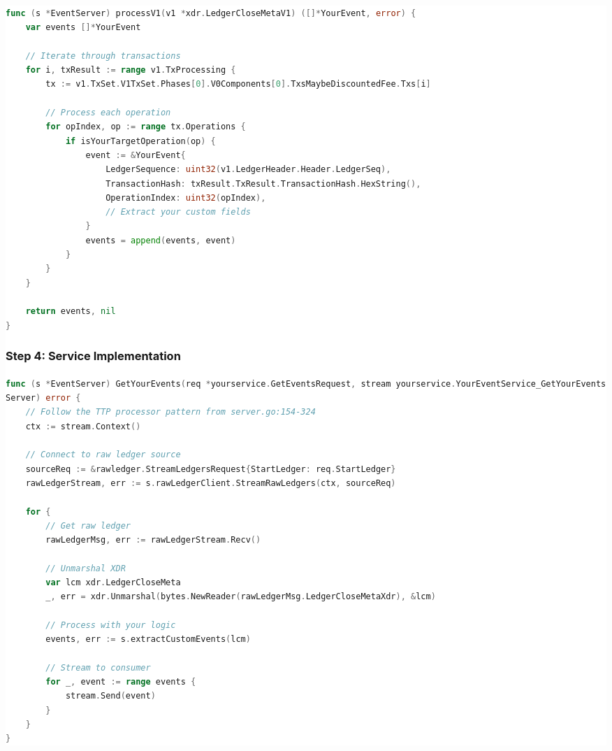 ```go
func (s *EventServer) processV1(v1 *xdr.LedgerCloseMetaV1) ([]*YourEvent, error) {
    var events []*YourEvent
    
    // Iterate through transactions
    for i, txResult := range v1.TxProcessing {
        tx := v1.TxSet.V1TxSet.Phases[0].V0Components[0].TxsMaybeDiscountedFee.Txs[i]
        
        // Process each operation
        for opIndex, op := range tx.Operations {
            if isYourTargetOperation(op) {
                event := &YourEvent{
                    LedgerSequence: uint32(v1.LedgerHeader.Header.LedgerSeq),
                    TransactionHash: txResult.TxResult.TransactionHash.HexString(),
                    OperationIndex: uint32(opIndex),
                    // Extract your custom fields
                }
                events = append(events, event)
            }
        }
    }
    
    return events, nil
}
```

### Step 4: Service Implementation

```go
func (s *EventServer) GetYourEvents(req *yourservice.GetEventsRequest, stream yourservice.YourEventService_GetYourEventsServer) error {
    // Follow the TTP processor pattern from server.go:154-324
    ctx := stream.Context()
    
    // Connect to raw ledger source
    sourceReq := &rawledger.StreamLedgersRequest{StartLedger: req.StartLedger}
    rawLedgerStream, err := s.rawLedgerClient.StreamRawLedgers(ctx, sourceReq)
    
    for {
        // Get raw ledger
        rawLedgerMsg, err := rawLedgerStream.Recv()
        
        // Unmarshal XDR
        var lcm xdr.LedgerCloseMeta
        _, err = xdr.Unmarshal(bytes.NewReader(rawLedgerMsg.LedgerCloseMetaXdr), &lcm)
        
        // Process with your logic
        events, err := s.extractCustomEvents(lcm)
        
        // Stream to consumer
        for _, event := range events {
            stream.Send(event)
        }
    }
}
```
